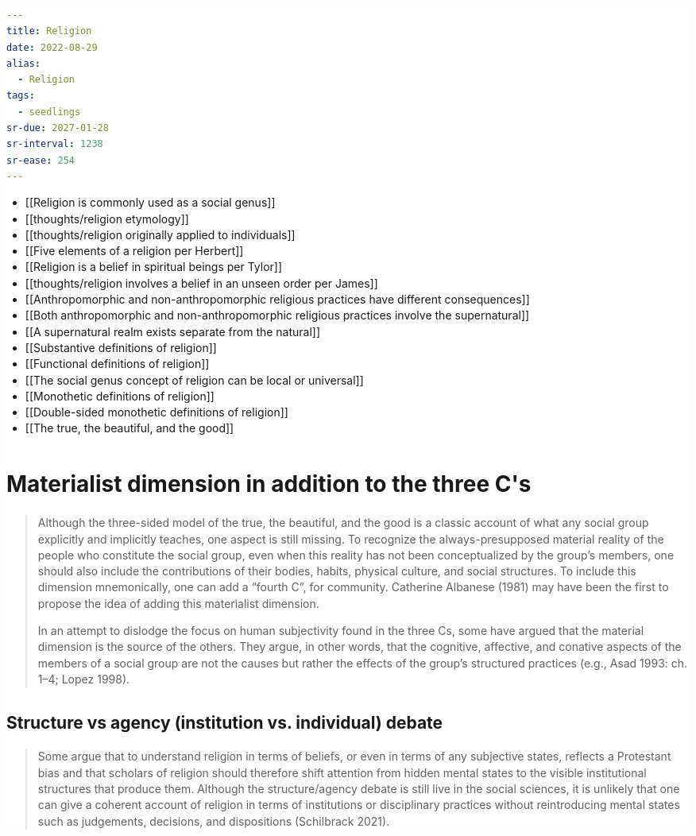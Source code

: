 ```yaml
---
title: Religion
date: 2022-08-29
alias:
  - Religion
tags:
  - seedlings
sr-due: 2027-01-28
sr-interval: 1238
sr-ease: 254
---
```

- [[Religion is commonly used as a social genus]]
- [[thoughts/religion etymology]]
- [[thoughts/religion originally applied to individuals]]
- [[Five elements of a religion per Herbert]]
- [[Religion is a belief in spiritual beings per Tylor]]
- [[thoughts/religion involves a belief in an unseen order per James]]
- [[Anthropomorphic and non-anthropomorphic religious practices have different consequences]]
- [[Both anthropomorphic and non-anthropomorphic religious practices involve the supernatural]]
- [[A supernatural realm exists separate from the natural]]
- [[Substantive definitions of religion]]
- [[Functional definitions of religion]]
- [[The social genus concept of religion can be local or universal]]
- [[Monothetic definitions of religion]]
- [[Double-sided monothetic definitions of religion]]
- [[The true, the beautiful, and the good]]

# Materialist dimension in addition to the three C's

> Although the three-sided model of the true, the beautiful, and the good is a classic account of what any social group explicitly and implicitly teaches, one aspect is still missing. To recognize the always-presupposed material reality of the people who constitute the social group, even when this reality has not been conceptualized by the group’s members, one should also include the contributions of their bodies, habits, physical culture, and social structures. To include this dimension mnemonically, one can add a “fourth C”, for community. Catherine Albanese (1981) may have been the first to propose the idea of adding this materialist dimension.
> 
> In an attempt to dislodge the focus on human subjectivity found in the three Cs, some have argued that the material dimension is the source of the others. They argue, in other words, that the cognitive, affective, and conative aspects of the members of a social group are not the causes but rather the effects of the group’s structured practices (e.g., Asad 1993: ch. 1–4; Lopez 1998).

## Structure vs agency (institution vs. individual) debate

> Some argue that to understand religion in terms of beliefs, or even in terms of any subjective states, reflects a Protestant bias and that scholars of religion should therefore shift attention from hidden mental states to the visible institutional structures that produce them. Although the structure/agency debate is still live in the social sciences, it is unlikely that one can give a coherent account of religion in terms of institutions or disciplinary practices without reintroducing mental states such as judgements, decisions, and dispositions (Schilbrack 2021).
